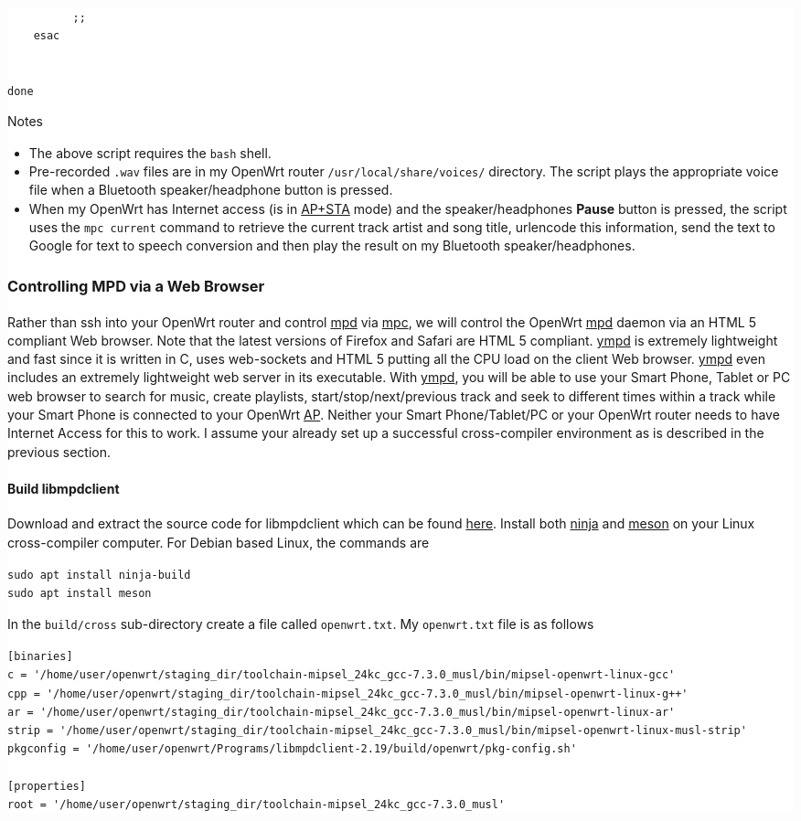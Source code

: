 ```
		  ;;
	esac


done
```

Notes

- The above script requires the `bash` shell.
- Pre-recorded `.wav` files are in my OpenWrt router `/usr/local/share/voices/` directory. The script plays the appropriate voice file when a Bluetooth speaker/headphone button is pressed.
- When my OpenWrt has Internet access (is in [AP+STA](/docs/guide-user/network/wifi/ap_sta "docs:guide-user:network:wifi:ap_sta") mode) and the speaker/headphones **Pause** button is pressed, the script uses the `mpc current` command to retrieve the current track artist and song title, urlencode this information, send the text to Google for text to speech conversion and then play the result on my Bluetooth speaker/headphones.

### Controlling MPD via a Web Browser

Rather than ssh into your OpenWrt router and control [mpd](https://www.musicpd.org/ "https://www.musicpd.org/") via [mpc](https://www.musicpd.org/clients/mpc/ "https://www.musicpd.org/clients/mpc/"), we will control the OpenWrt [mpd](https://www.musicpd.org/ "https://www.musicpd.org/") daemon via an HTML 5 compliant Web browser. Note that the latest versions of Firefox and Safari are HTML 5 compliant. [ympd](https://www.ympd.org/ "https://www.ympd.org/") is extremely lightweight and fast since it is written in C, uses web-sockets and HTML 5 putting all the CPU load on the client Web browser. [ympd](https://www.ympd.org/ "https://www.ympd.org/") even includes an extremely lightweight web server in its executable. With [ympd](https://www.ympd.org/ "https://www.ympd.org/"), you will be able to use your Smart Phone, Tablet or PC web browser to search for music, create playlists, start/stop/next/previous track and seek to different times within a track while your Smart Phone is connected to your OpenWrt [AP](/docs/guide-quick-start/basic_wifi "docs:guide-quick-start:basic_wifi"). Neither your Smart Phone/Tablet/PC or your OpenWrt router needs to have Internet Access for this to work. I assume your already set up a successful cross-compiler environment as is described in the previous section.

#### Build libmpdclient

Download and extract the source code for libmpdclient which can be found [here](https://github.com/MusicPlayerDaemon/libmpdclient "https://github.com/MusicPlayerDaemon/libmpdclient"). Install both [ninja](https://en.wikipedia.org/wiki/Ninja_%28build_system%29 "https://en.wikipedia.org/wiki/Ninja_(build_system)") and [meson](https://mesonbuild.com/ "https://mesonbuild.com/") on your Linux cross-compiler computer. For Debian based Linux, the commands are

```
sudo apt install ninja-build
sudo apt install meson
```

In the `build/cross` sub-directory create a file called `openwrt.txt`. My `openwrt.txt` file is as follows

```
[binaries]
c = '/home/user/openwrt/staging_dir/toolchain-mipsel_24kc_gcc-7.3.0_musl/bin/mipsel-openwrt-linux-gcc'
cpp = '/home/user/openwrt/staging_dir/toolchain-mipsel_24kc_gcc-7.3.0_musl/bin/mipsel-openwrt-linux-g++'
ar = '/home/user/openwrt/staging_dir/toolchain-mipsel_24kc_gcc-7.3.0_musl/bin/mipsel-openwrt-linux-ar'
strip = '/home/user/openwrt/staging_dir/toolchain-mipsel_24kc_gcc-7.3.0_musl/bin/mipsel-openwrt-linux-musl-strip'
pkgconfig = '/home/user/openwrt/Programs/libmpdclient-2.19/build/openwrt/pkg-config.sh'

[properties]
root = '/home/user/openwrt/staging_dir/toolchain-mipsel_24kc_gcc-7.3.0_musl'

```